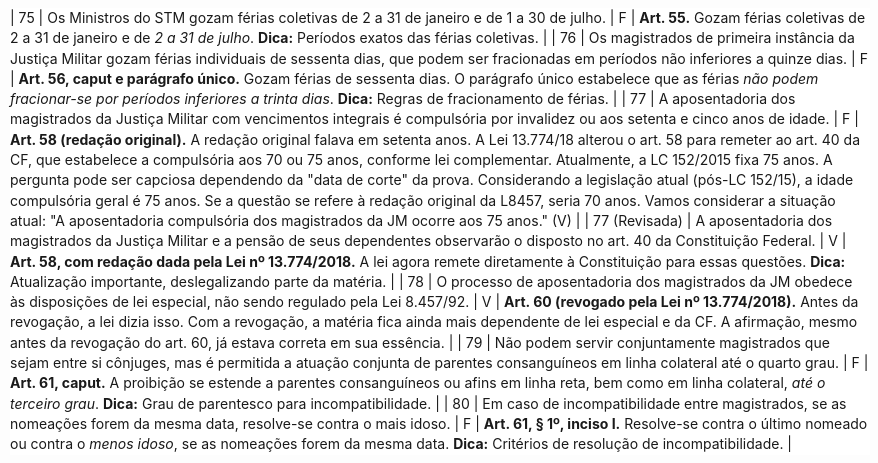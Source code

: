 | 75            | Os Ministros do STM gozam férias coletivas de 2 a 31 de janeiro e de 1 a 30 de julho.                                                                                                                                            | F        | **Art. 55.** Gozam férias coletivas de 2 a 31 de janeiro e de _2 a 31 de julho_. **Dica:** Períodos exatos das férias coletivas.                                                                                                                                                                                                                                                                                                                                                                                                                                                                            |
| 76            | Os magistrados de primeira instância da Justiça Militar gozam férias individuais de sessenta dias, que podem ser fracionadas em períodos não inferiores a quinze dias.                                                           | F        | **Art. 56, caput e parágrafo único.** Gozam férias de sessenta dias. O parágrafo único estabelece que as férias _não podem fracionar-se por períodos inferiores a trinta dias_. **Dica:** Regras de fracionamento de férias.                                                                                                                                                                                                                                                                                                                                                                                |
| 77            | A aposentadoria dos magistrados da Justiça Militar com vencimentos integrais é compulsória por invalidez ou aos setenta e cinco anos de idade.                                                                                   | F        | **Art. 58 (redação original).** A redação original falava em setenta anos. A Lei 13.774/18 alterou o art. 58 para remeter ao art. 40 da CF, que estabelece a compulsória aos 70 ou 75 anos, conforme lei complementar. Atualmente, a LC 152/2015 fixa 75 anos. A pergunta pode ser capciosa dependendo da "data de corte" da prova. Considerando a legislação atual (pós-LC 152/15), a idade compulsória geral é 75 anos. Se a questão se refere à redação original da L8457, seria 70 anos. Vamos considerar a situação atual: "A aposentadoria compulsória dos magistrados da JM ocorre aos 75 anos." (V) |
| 77 (Revisada) | A aposentadoria dos magistrados da Justiça Militar e a pensão de seus dependentes observarão o disposto no art. 40 da Constituição Federal.                                                                                      | V        | **Art. 58, com redação dada pela Lei nº 13.774/2018.** A lei agora remete diretamente à Constituição para essas questões. **Dica:** Atualização importante, deslegalizando parte da matéria.                                                                                                                                                                                                                                                                                                                                                                                                                |
| 78            | O processo de aposentadoria dos magistrados da JM obedece às disposições de lei especial, não sendo regulado pela Lei 8.457/92.                                                                                                  | V        | **Art. 60 (revogado pela Lei nº 13.774/2018).** Antes da revogação, a lei dizia isso. Com a revogação, a matéria fica ainda mais dependente de lei especial e da CF. A afirmação, mesmo antes da revogação do art. 60, já estava correta em sua essência.                                                                                                                                                                                                                                                                                                                                                   |
| 79            | Não podem servir conjuntamente magistrados que sejam entre si cônjuges, mas é permitida a atuação conjunta de parentes consanguíneos em linha colateral até o quarto grau.                                                       | F        | **Art. 61, caput.** A proibição se estende a parentes consanguíneos ou afins em linha reta, bem como em linha colateral, _até o terceiro grau_. **Dica:** Grau de parentesco para incompatibilidade.                                                                                                                                                                                                                                                                                                                                                                                                        |
| 80            | Em caso de incompatibilidade entre magistrados, se as nomeações forem da mesma data, resolve-se contra o mais idoso.                                                                                                             | F        | **Art. 61, § 1º, inciso I.** Resolve-se contra o último nomeado ou contra o _menos idoso_, se as nomeações forem da mesma data. **Dica:** Critérios de resolução de incompatibilidade.                                                                                                                                                                                                                                                                                                                                                                                                                      |